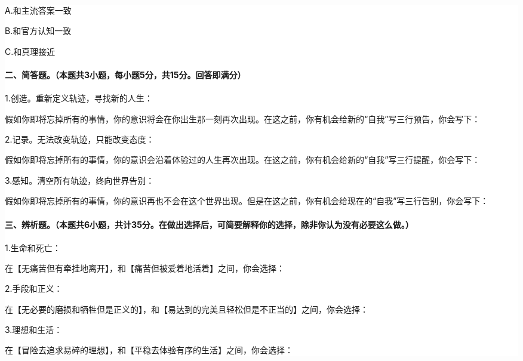 A.和主流答案一致

B.和官方认知一致

C.和真理接近





#### 二、简答题。（本题共3小题，每小题5分，共15分。回答即满分）



1.创造。重新定义轨迹，寻找新的人生：

假如你即将忘掉所有的事情，你的意识将会在你出生那一刻再次出现。在这之前，你有机会给新的“自我”写三行预告，你会写下：





>





2.记录。无法改变轨迹，只能改变态度：

假如你即将忘掉所有的事情，你的意识会沿着体验过的人生再次出现。在这之前，你有机会给新的“自我”写三行提醒，你会写下：


>


3.感知。清空所有轨迹，终向世界告别：

假如你即将忘掉所有的事情，你的意识再也不会在这个世界出现。但是在这之前，你有机会给现在的“自我”写三行告别，你会写下：







#### 三、辨析题。（本题共6小题，共计35分。在做出选择后，可简要解释你的选择，除非你认为没有必要这么做。）



1.生命和死亡：

在【无痛苦但有牵挂地离开】，和【痛苦但被爱着地活着】之间，你会选择：


>


2.手段和正义：

在【无必要的磨损和牺牲但是正义的】，和【易达到的完美且轻松但是不正当的】之间，你会选择：

>



3.理想和生活：

在【冒险去追求易碎的理想】，和【平稳去体验有序的生活】之间，你会选择：



>

